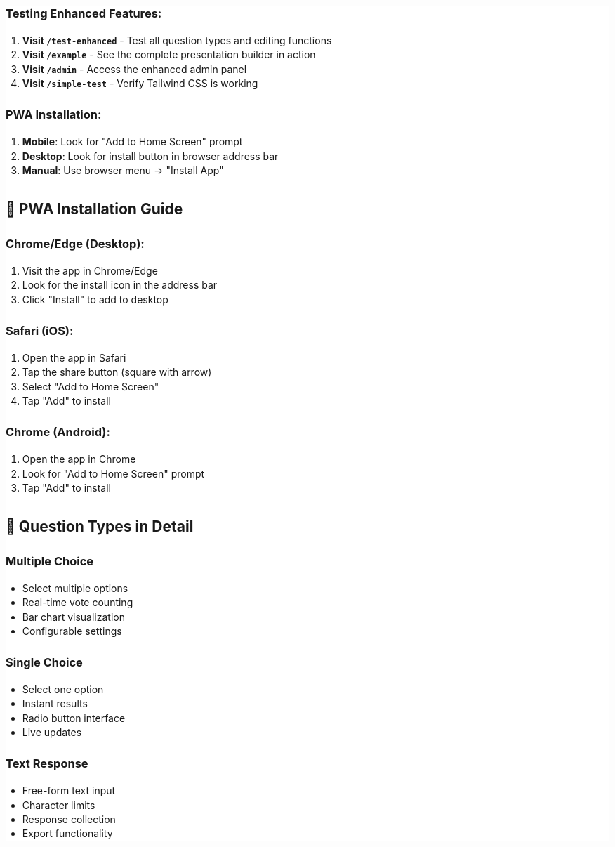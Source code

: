### **Testing Enhanced Features:**
1. **Visit `/test-enhanced`** - Test all question types and editing functions
2. **Visit `/example`** - See the complete presentation builder in action
3. **Visit `/admin`** - Access the enhanced admin panel
4. **Visit `/simple-test`** - Verify Tailwind CSS is working

### **PWA Installation:**
1. **Mobile**: Look for "Add to Home Screen" prompt
2. **Desktop**: Look for install button in browser address bar
3. **Manual**: Use browser menu → "Install App"

## 📱 **PWA Installation Guide**

### **Chrome/Edge (Desktop):**
1. Visit the app in Chrome/Edge
2. Look for the install icon in the address bar
3. Click "Install" to add to desktop

### **Safari (iOS):**
1. Open the app in Safari
2. Tap the share button (square with arrow)
3. Select "Add to Home Screen"
4. Tap "Add" to install

### **Chrome (Android):**
1. Open the app in Chrome
2. Look for "Add to Home Screen" prompt
3. Tap "Add" to install

## 🎨 **Question Types in Detail**

### **Multiple Choice**
- Select multiple options
- Real-time vote counting
- Bar chart visualization
- Configurable settings

### **Single Choice**
- Select one option
- Instant results
- Radio button interface
- Live updates

### **Text Response**
- Free-form text input
- Character limits
- Response collection
- Export functionality
